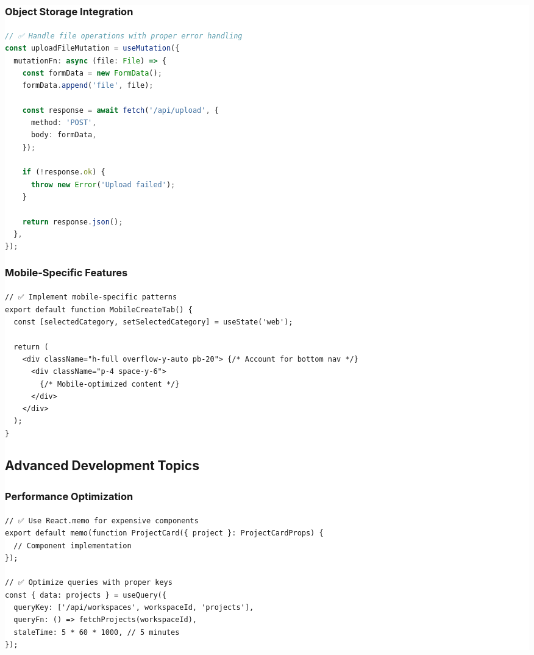 ### Object Storage Integration

```typescript
// ✅ Handle file operations with proper error handling
const uploadFileMutation = useMutation({
  mutationFn: async (file: File) => {
    const formData = new FormData();
    formData.append('file', file);
    
    const response = await fetch('/api/upload', {
      method: 'POST',
      body: formData,
    });
    
    if (!response.ok) {
      throw new Error('Upload failed');
    }
    
    return response.json();
  },
});
```

### Mobile-Specific Features

```tsx
// ✅ Implement mobile-specific patterns
export default function MobileCreateTab() {
  const [selectedCategory, setSelectedCategory] = useState('web');
  
  return (
    <div className="h-full overflow-y-auto pb-20"> {/* Account for bottom nav */}
      <div className="p-4 space-y-6">
        {/* Mobile-optimized content */}
      </div>
    </div>
  );
}
```

## Advanced Development Topics

### Performance Optimization

```tsx
// ✅ Use React.memo for expensive components
export default memo(function ProjectCard({ project }: ProjectCardProps) {
  // Component implementation
});

// ✅ Optimize queries with proper keys
const { data: projects } = useQuery({
  queryKey: ['/api/workspaces', workspaceId, 'projects'],
  queryFn: () => fetchProjects(workspaceId),
  staleTime: 5 * 60 * 1000, // 5 minutes
});
```
